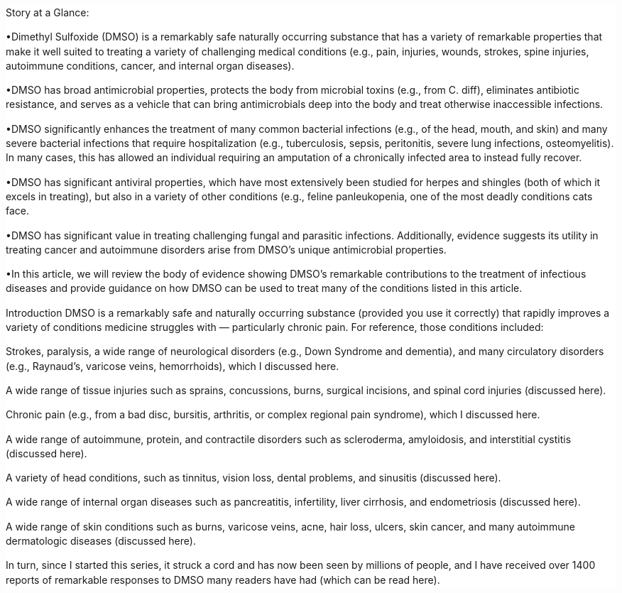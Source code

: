 Story at a Glance:

•Dimethyl Sulfoxide (DMSO) is a remarkably safe naturally occurring substance that has a variety of remarkable properties that make it well suited to treating a variety of challenging medical conditions (e.g., pain, injuries, wounds, strokes, spine injuries, autoimmune conditions, cancer, and internal organ diseases).

•DMSO has broad antimicrobial properties, protects the body from microbial toxins (e.g., from C. diff), eliminates antibiotic resistance, and serves as a vehicle that can bring antimicrobials deep into the body and treat otherwise inaccessible infections.

•DMSO significantly enhances the treatment of many common bacterial infections (e.g., of the head, mouth, and skin) and many severe bacterial infections that require hospitalization (e.g., tuberculosis, sepsis, peritonitis, severe lung infections, osteomyelitis). In many cases, this has allowed an individual requiring an amputation of a chronically infected area to instead fully recover.

•DMSO has significant antiviral properties, which have most extensively been studied for herpes and shingles (both of which it excels in treating), but also in a variety of other conditions (e.g., feline panleukopenia, one of the most deadly conditions cats face.

•DMSO has significant value in treating challenging fungal and parasitic infections. Additionally, evidence suggests its utility in treating cancer and autoimmune disorders arise from DMSO’s unique antimicrobial properties.

•In this article, we will review the body of evidence showing DMSO’s remarkable contributions to the treatment of infectious diseases and provide guidance on how DMSO can be used to treat many of the conditions listed in this article.

Introduction
DMSO is a remarkably safe and naturally occurring substance (provided you use it correctly) that rapidly improves a variety of conditions medicine struggles with — particularly chronic pain. For reference, those conditions included:

Strokes, paralysis, a wide range of neurological disorders (e.g., Down Syndrome and dementia), and many circulatory disorders (e.g., Raynaud’s, varicose veins, hemorrhoids), which I discussed here.

A wide range of tissue injuries such as sprains, concussions, burns, surgical incisions, and spinal cord injuries (discussed here).

Chronic pain (e.g., from a bad disc, bursitis, arthritis, or complex regional pain syndrome), which I discussed here.

A wide range of autoimmune, protein, and contractile disorders such as scleroderma, amyloidosis, and interstitial cystitis (discussed here).

A variety of head conditions, such as tinnitus, vision loss, dental problems, and sinusitis (discussed here).

A wide range of internal organ diseases such as pancreatitis, infertility, liver cirrhosis, and endometriosis (discussed here).

A wide range of skin conditions such as burns, varicose veins, acne, hair loss, ulcers, skin cancer, and many autoimmune dermatologic diseases (discussed here).

In turn, since I started this series, it struck a cord and has now been seen by millions of people, and I have received over 1400 reports of remarkable responses to DMSO many readers have had (which can be read here).
